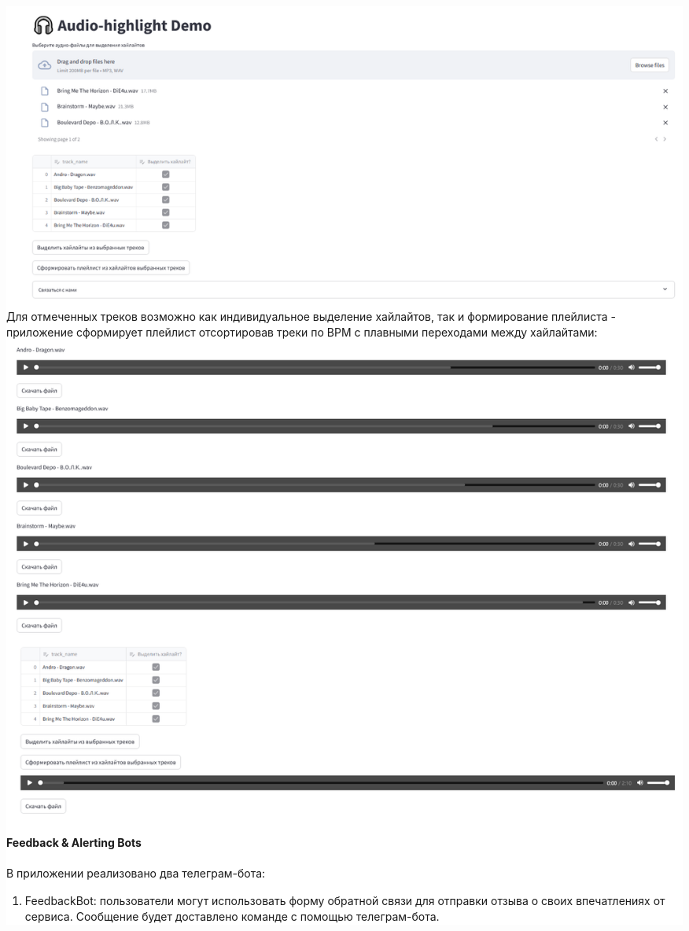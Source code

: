 ![app_1.PNG](images%2Fapp_1.PNG)
Для отмеченных треков возможно как индивидуальное выделение хайлайтов, так и формирование плейлиста - приложение сформирует плейлист отсортировав треки по BPM с плавными переходами между хайлайтами:
![app_2.PNG](images%2Fapp_2.PNG)
![app_3.PNG](images%2Fapp_3.PNG)
#### Feedback & Alerting Bots
В приложении реализовано два телеграм-бота:
1. FeedbackBot: пользователи могут использовать форму обратной связи для отправки отзыва о своих впечатлениях от сервиса. Сообщение будет доставлено команде с помощью телеграм-бота.